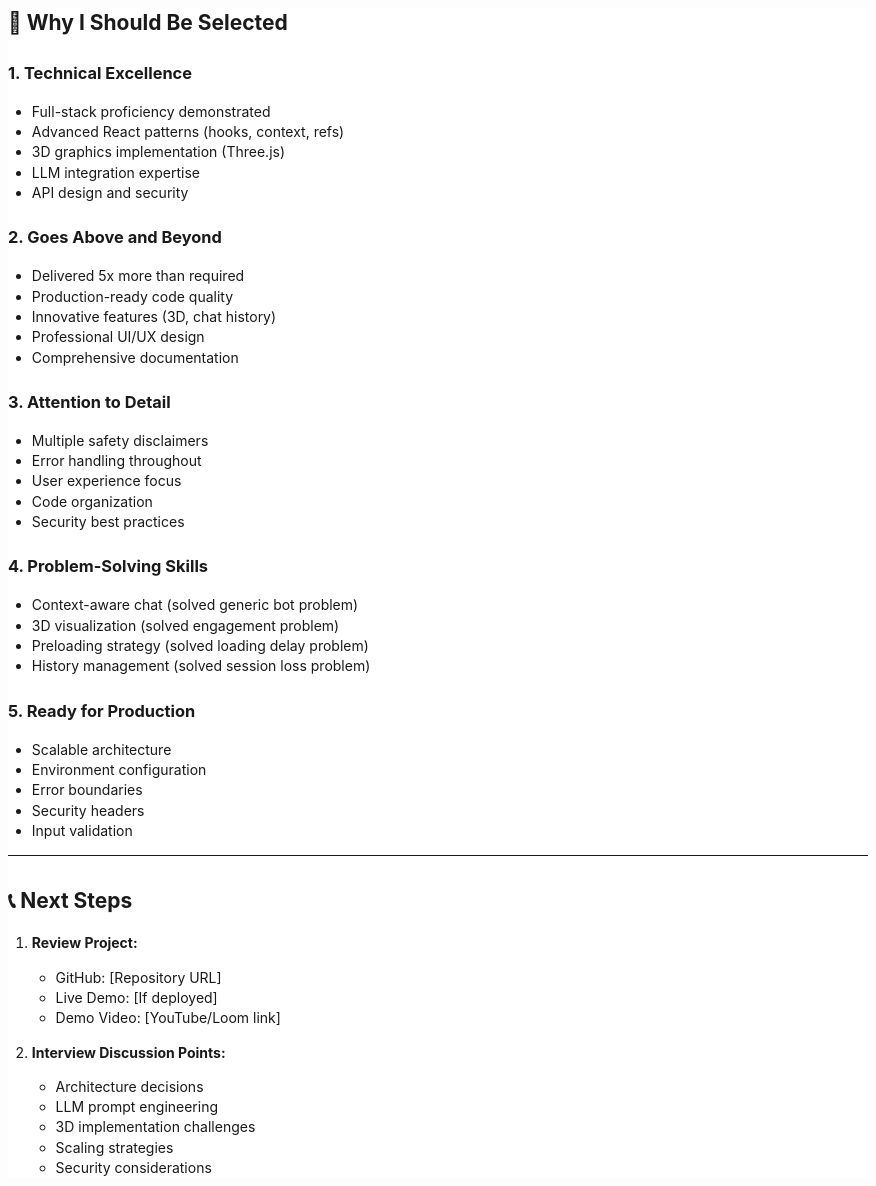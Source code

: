 
## 🎯 Why I Should Be Selected

### 1. **Technical Excellence**
- Full-stack proficiency demonstrated
- Advanced React patterns (hooks, context, refs)
- 3D graphics implementation (Three.js)
- LLM integration expertise
- API design and security

### 2. **Goes Above and Beyond**
- Delivered 5x more than required
- Production-ready code quality
- Innovative features (3D, chat history)
- Professional UI/UX design
- Comprehensive documentation

### 3. **Attention to Detail**
- Multiple safety disclaimers
- Error handling throughout
- User experience focus
- Code organization
- Security best practices

### 4. **Problem-Solving Skills**
- Context-aware chat (solved generic bot problem)
- 3D visualization (solved engagement problem)
- Preloading strategy (solved loading delay problem)
- History management (solved session loss problem)

### 5. **Ready for Production**
- Scalable architecture
- Environment configuration
- Error boundaries
- Security headers
- Input validation

---

## 📞 Next Steps

1. **Review Project:**
   - GitHub: [Repository URL]
   - Live Demo: [If deployed]
   - Demo Video: [YouTube/Loom link]

2. **Interview Discussion Points:**
   - Architecture decisions
   - LLM prompt engineering
   - 3D implementation challenges
   - Scaling strategies
   - Security considerations
